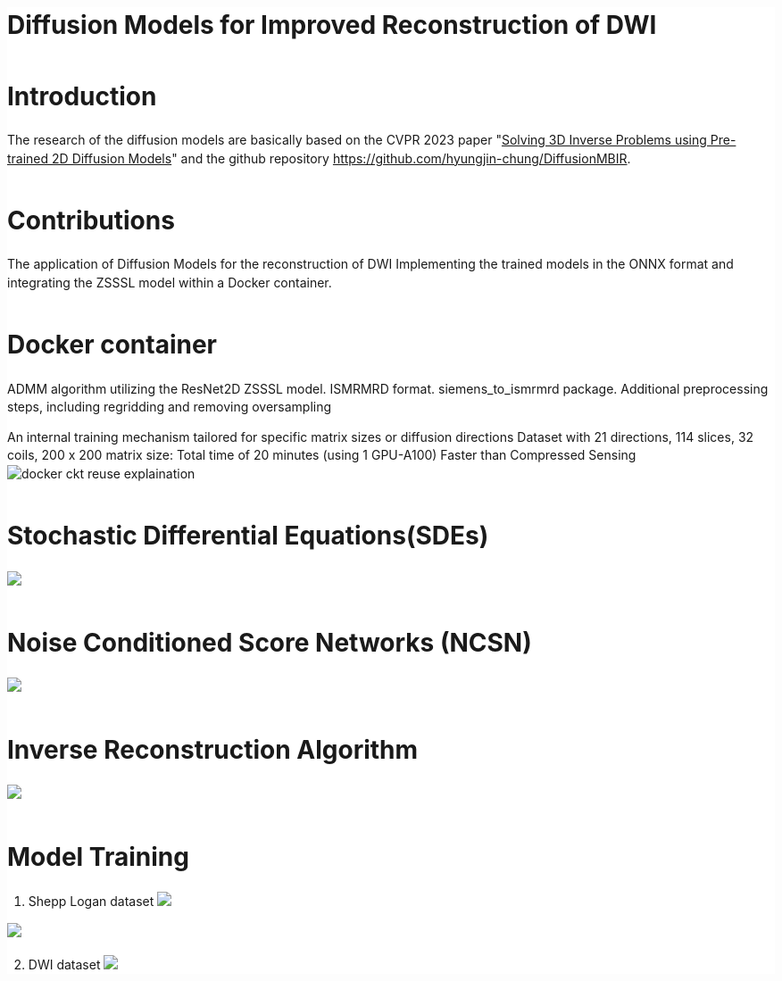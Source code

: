 # Diffusion Models for Improved Reconstruction of DWI

# Introduction
The research of the diffusion models are basically based on the CVPR 2023 paper "[Solving 3D Inverse Problems using Pre-trained 2D Diffusion Models](https://arxiv.org/abs/2211.10655)" and the github repository https://github.com/hyungjin-chung/DiffusionMBIR.

# Contributions
The application of Diffusion Models for the reconstruction of DWI
Implementing the trained models in the ONNX format and integrating the ZSSSL model within a Docker container. 

# Docker container 
ADMM algorithm utilizing the ResNet2D ZSSSL model.
ISMRMRD format.
siemens_to_ismrmrd package. 
Additional preprocessing steps, including regridding and removing oversampling

An internal training mechanism tailored for specific matrix sizes or diffusion directions 
Dataset with 21 directions, 114 slices, 32 coils, 200 x 200 matrix size: Total time of 20 minutes (using 1 GPU-A100)
Faster than Compressed Sensing
<img width="400" alt="docker ckt reuse explaination" src="https://github.com/user-attachments/assets/d5a85c3e-c546-4330-af37-d4078cb77bba" width="400"/>


# Stochastic Differential Equations(SDEs)
<img src=https://github.com/user-attachments/assets/928a4e07-4546-4cb1-be42-588c4df05649 width="400"/>

# Noise Conditioned Score Networks (NCSN)  
<img src=https://github.com/user-attachments/assets/d37a671c-18c6-4c36-91da-138108b6028e width="400"/>

# Inverse Reconstruction Algorithm
<img src=https://github.com/user-attachments/assets/3109cbec-ab59-43ad-b1ce-3f10ec885ba3 width="400"/>

# Model Training
1. Shepp Logan dataset <img src=https://github.com/user-attachments/assets/e6c5991b-1d21-4e86-955c-c4b6ff1d338a width="400"/>
<img src=https://github.com/user-attachments/assets/76bff4d0-e597-4393-a5c6-f9937004a723 width="400"/>

2. DWI dataset <img src=https://github.com/user-attachments/assets/bf00c91a-eb37-481b-9047-971e0b73a758 width="400"/>
